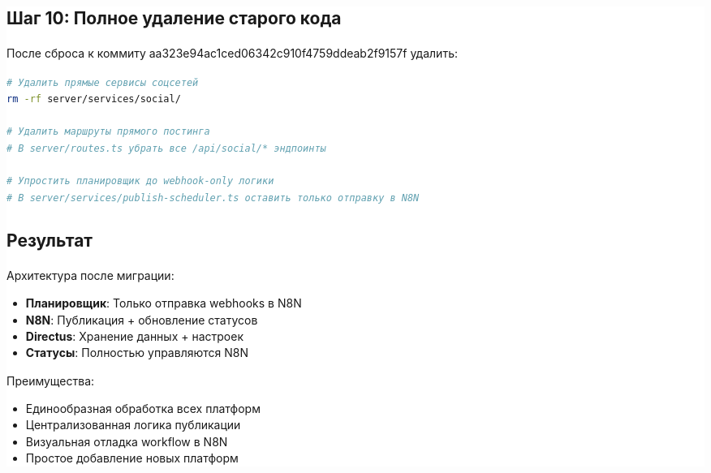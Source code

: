 ## Шаг 10: Полное удаление старого кода

После сброса к коммиту aa323e94ac1ced06342c910f4759ddeab2f9157f удалить:

```bash
# Удалить прямые сервисы соцсетей
rm -rf server/services/social/

# Удалить маршруты прямого постинга  
# В server/routes.ts убрать все /api/social/* эндпоинты

# Упростить планировщик до webhook-only логики
# В server/services/publish-scheduler.ts оставить только отправку в N8N
```

## Результат

Архитектура после миграции:
- **Планировщик**: Только отправка webhooks в N8N
- **N8N**: Публикация + обновление статусов  
- **Directus**: Хранение данных + настроек
- **Статусы**: Полностью управляются N8N

Преимущества:
- Единообразная обработка всех платформ
- Централизованная логика публикации  
- Визуальная отладка workflow в N8N
- Простое добавление новых платформ